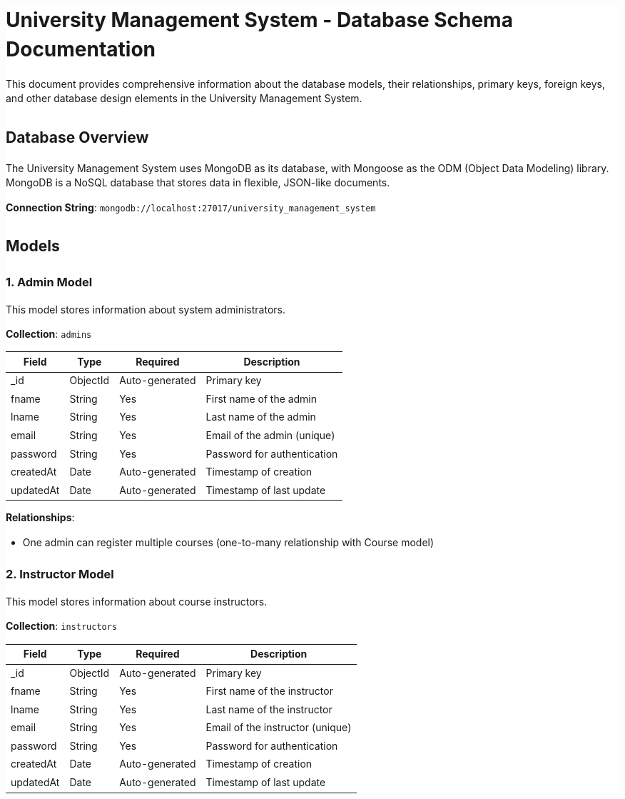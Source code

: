 # University Management System - Database Schema Documentation

This document provides comprehensive information about the database models, their relationships, primary keys, foreign keys, and other database design elements in the University Management System.

## Database Overview

The University Management System uses MongoDB as its database, with Mongoose as the ODM (Object Data Modeling) library. MongoDB is a NoSQL database that stores data in flexible, JSON-like documents.

**Connection String**: `mongodb://localhost:27017/university_management_system`

## Models

### 1. Admin Model

This model stores information about system administrators.

**Collection**: `admins`

| Field | Type | Required | Description |
|-------|------|----------|-------------|
| _id | ObjectId | Auto-generated | Primary key |
| fname | String | Yes | First name of the admin |
| lname | String | Yes | Last name of the admin |
| email | String | Yes | Email of the admin (unique) |
| password | String | Yes | Password for authentication |
| createdAt | Date | Auto-generated | Timestamp of creation |
| updatedAt | Date | Auto-generated | Timestamp of last update |

**Relationships**:
- One admin can register multiple courses (one-to-many relationship with Course model)

### 2. Instructor Model

This model stores information about course instructors.

**Collection**: `instructors`

| Field | Type | Required | Description |
|-------|------|----------|-------------|
| _id | ObjectId | Auto-generated | Primary key |
| fname | String | Yes | First name of the instructor |
| lname | String | Yes | Last name of the instructor |
| email | String | Yes | Email of the instructor (unique) |
| password | String | Yes | Password for authentication |
| createdAt | Date | Auto-generated | Timestamp of creation |
| updatedAt | Date | Auto-generated | Timestamp of last update |
